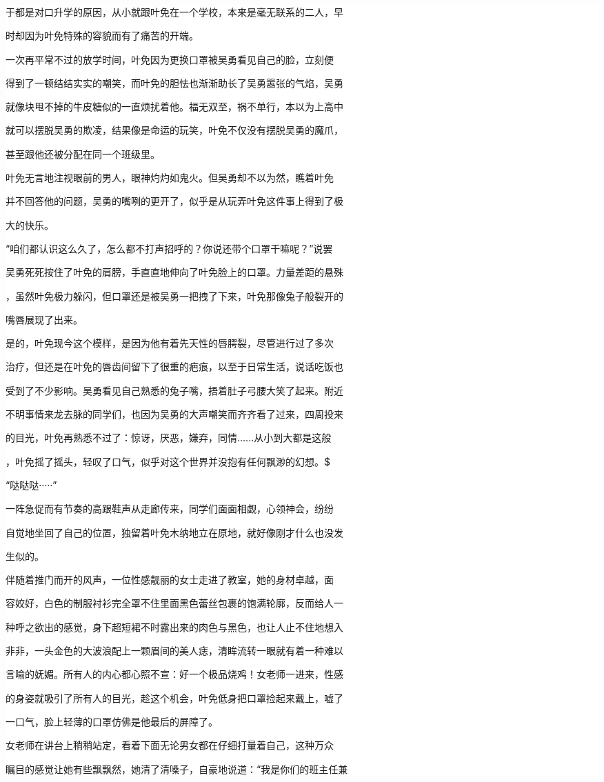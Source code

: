 于都是对口升学的原因，从小就跟叶免在一个学校，本来是毫无联系的二人，早

时却因为叶免特殊的容貌而有了痛苦的开端。

一次再平常不过的放学时间，叶免因为更换口罩被吴勇看见自己的脸，立刻便

得到了一顿结结实实的嘲笑，而叶免的胆怯也渐渐助长了吴勇嚣张的气焰，吴勇

就像块甩不掉的牛皮糖似的一直烦扰着他。福无双至，祸不单行，本以为上高中

就可以摆脱吴勇的欺凌，结果像是命运的玩笑，叶免不仅没有摆脱吴勇的魔爪，

甚至跟他还被分配在同一个班级里。

叶免无言地注视眼前的男人，眼神灼灼如鬼火。但吴勇却不以为然，瞧着叶免

并不回答他的问题，吴勇的嘴咧的更开了，似乎是从玩弄叶免这件事上得到了极

大的快乐。

“咱们都认识这么久了，怎么都不打声招呼的？你说还带个口罩干嘛呢？”说罢

吴勇死死按住了叶免的肩膀，手直直地伸向了叶免脸上的口罩。力量差距的悬殊

，虽然叶免极力躲闪，但口罩还是被吴勇一把拽了下来，叶免那像兔子般裂开的

嘴唇展现了出来。

是的，叶免现今这个模样，是因为他有着先天性的唇腭裂，尽管进行过了多次

治疗，但还是在叶免的唇齿间留下了很重的疤痕，以至于日常生活，说话吃饭也

受到了不少影响。吴勇看见自己熟悉的兔子嘴，捂着肚子弓腰大笑了起来。附近

不明事情来龙去脉的同学们，也因为吴勇的大声嘲笑而齐齐看了过来，四周投来

的目光，叶免再熟悉不过了：惊讶，厌恶，嫌弃，同情......从小到大都是这般

，叶免摇了摇头，轻叹了口气，似乎对这个世界并没抱有任何飘渺的幻想。$

“哒哒哒·····”

一阵急促而有节奏的高跟鞋声从走廊传来，同学们面面相觑，心领神会，纷纷

自觉地坐回了自己的位置，独留着叶免木纳地立在原地，就好像刚才什么也没发

生似的。

伴随着推门而开的风声，一位性感靓丽的女士走进了教室，她的身材卓越，面

容姣好，白色的制服衬衫完全罩不住里面黑色蕾丝包裹的饱满轮廓，反而给人一

种呼之欲出的感觉，身下超短裙不时露出来的肉色与黑色，也让人止不住地想入

非非，一头金色的大波浪配上一颗眉间的美人痣，清眸流转一眼就有着一种难以

言喻的妩媚。所有人的内心都心照不宣：好一个极品烧鸡！女老师一进来，性感

的身姿就吸引了所有人的目光，趁这个机会，叶免低身把口罩捡起来戴上，嘘了

一口气，脸上轻薄的口罩仿佛是他最后的屏障了。

女老师在讲台上稍稍站定，看着下面无论男女都在仔细打量着自己，这种万众

瞩目的感觉让她有些飘飘然，她清了清嗓子，自豪地说道：“我是你们的班主任兼
